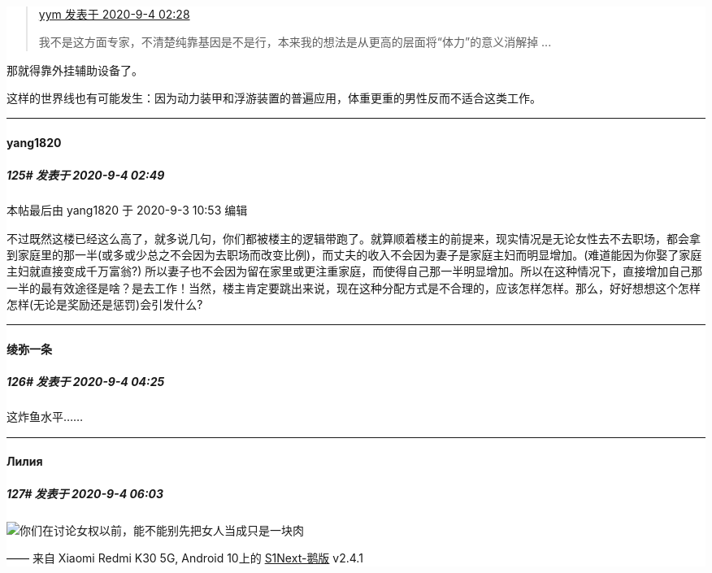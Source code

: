 

<blockquote><a href="httphttps://bbs.saraba1st.com/2b/forum.php?mod=redirect&amp;goto=findpost&amp;pid=48635539&amp;ptid=1957990" target="_blank">yym 发表于 2020-9-4 02:28</a>

我不是这方面专家，不清楚纯靠基因是不是行，本来我的想法是从更高的层面将“体力”的意义消解掉 ...</blockquote>
那就得靠外挂辅助设备了。


这样的世界线也有可能发生：因为动力装甲和浮游装置的普遍应用，体重更重的男性反而不适合这类工作。







-----

####  yang1820  
##### 125#       发表于 2020-9-4 02:49



 本帖最后由 yang1820 于 2020-9-3 10:53 编辑 

不过既然这楼已经这么高了，就多说几句，你们都被楼主的逻辑带跑了。就算顺着楼主的前提来，现实情况是无论女性去不去职场，都会拿到家庭里的那一半(或多或少总之不会因为去职场而改变比例)，而丈夫的收入不会因为妻子是家庭主妇而明显增加。(难道能因为你娶了家庭主妇就直接变成千万富翁?) 所以妻子也不会因为留在家里或更注重家庭，而使得自己那一半明显增加。所以在这种情况下，直接增加自己那一半的最有效途径是啥？是去工作！当然，楼主肯定要跳出来说，现在这种分配方式是不合理的，应该怎样怎样。那么，好好想想这个怎样怎样(无论是奖励还是惩罚)会引发什么?







-----

####  绫弥一条  
##### 126#       发表于 2020-9-4 04:25




这炸鱼水平……







-----

####  Лилия  
##### 127#       发表于 2020-9-4 06:03



<img src="https://static.saraba1st.com/image/smiley/face2017/067.png" referrerpolicy="no-referrer">你们在讨论女权以前，能不能别先把女人当成只是一块肉

—— 来自 Xiaomi Redmi K30 5G, Android 10上的 [S1Next-鹅版](https://github.com/ykrank/S1-Next/releases) v2.4.1




